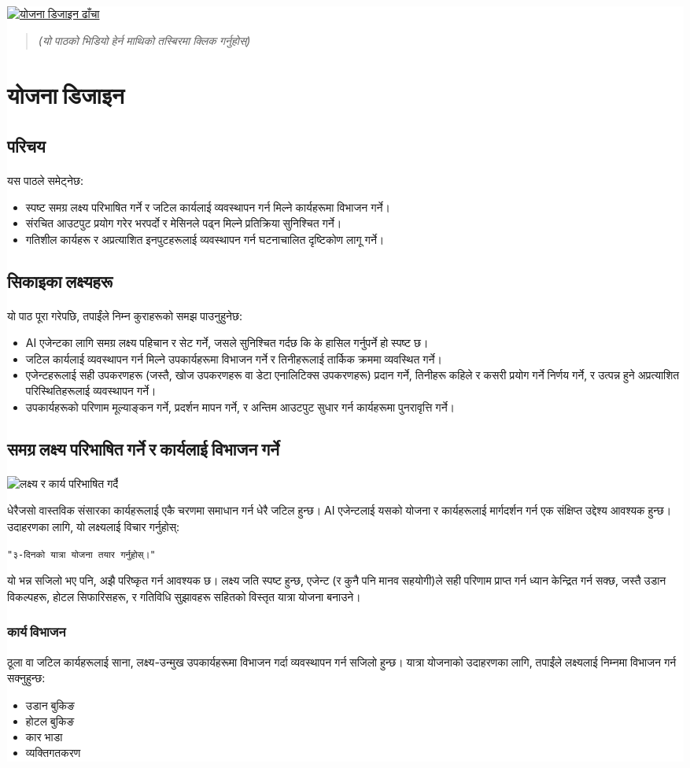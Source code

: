 
[![योजना डिजाइन ढाँचा](../../../translated_images/lesson-7-thumbnail.f7163ac557bea1236242cc86b178c3f1bbf5eb07b87f9cd7c256b366e32bcbb6.ne.png)](https://youtu.be/kPfJ2BrBCMY?si=9pYpPXp0sSbK91Dr)

> _(यो पाठको भिडियो हेर्न माथिको तस्बिरमा क्लिक गर्नुहोस्)_

# योजना डिजाइन

## परिचय

यस पाठले समेट्नेछ:

* स्पष्ट समग्र लक्ष्य परिभाषित गर्ने र जटिल कार्यलाई व्यवस्थापन गर्न मिल्ने कार्यहरूमा विभाजन गर्ने।
* संरचित आउटपुट प्रयोग गरेर भरपर्दो र मेसिनले पढ्न मिल्ने प्रतिक्रिया सुनिश्चित गर्ने।
* गतिशील कार्यहरू र अप्रत्याशित इनपुटहरूलाई व्यवस्थापन गर्न घटनाचालित दृष्टिकोण लागू गर्ने।

## सिकाइका लक्ष्यहरू

यो पाठ पूरा गरेपछि, तपाईंले निम्न कुराहरूको समझ पाउनुहुनेछ:

* AI एजेन्टका लागि समग्र लक्ष्य पहिचान र सेट गर्ने, जसले सुनिश्चित गर्दछ कि के हासिल गर्नुपर्ने हो स्पष्ट छ।
* जटिल कार्यलाई व्यवस्थापन गर्न मिल्ने उपकार्यहरूमा विभाजन गर्ने र तिनीहरूलाई तार्किक क्रममा व्यवस्थित गर्ने।
* एजेन्टहरूलाई सही उपकरणहरू (जस्तै, खोज उपकरणहरू वा डेटा एनालिटिक्स उपकरणहरू) प्रदान गर्ने, तिनीहरू कहिले र कसरी प्रयोग गर्ने निर्णय गर्ने, र उत्पन्न हुने अप्रत्याशित परिस्थितिहरूलाई व्यवस्थापन गर्ने।
* उपकार्यहरूको परिणाम मूल्याङ्कन गर्ने, प्रदर्शन मापन गर्ने, र अन्तिम आउटपुट सुधार गर्न कार्यहरूमा पुनरावृत्ति गर्ने।

## समग्र लक्ष्य परिभाषित गर्ने र कार्यलाई विभाजन गर्ने

![लक्ष्य र कार्य परिभाषित गर्दै](../../../translated_images/defining-goals-tasks.d70439e19e37c47ac76c48b209a4eb515bea5b8a5207f6b2e7b5e597f09ccf6a.ne.png)

धेरैजसो वास्तविक संसारका कार्यहरूलाई एकै चरणमा समाधान गर्न धेरै जटिल हुन्छ। AI एजेन्टलाई यसको योजना र कार्यहरूलाई मार्गदर्शन गर्न एक संक्षिप्त उद्देश्य आवश्यक हुन्छ। उदाहरणका लागि, यो लक्ष्यलाई विचार गर्नुहोस्:

    "३-दिनको यात्रा योजना तयार गर्नुहोस्।"

यो भन्न सजिलो भए पनि, अझै परिष्कृत गर्न आवश्यक छ। लक्ष्य जति स्पष्ट हुन्छ, एजेन्ट (र कुनै पनि मानव सहयोगी)ले सही परिणाम प्राप्त गर्न ध्यान केन्द्रित गर्न सक्छ, जस्तै उडान विकल्पहरू, होटल सिफारिसहरू, र गतिविधि सुझावहरू सहितको विस्तृत यात्रा योजना बनाउने।

### कार्य विभाजन

ठूला वा जटिल कार्यहरूलाई साना, लक्ष्य-उन्मुख उपकार्यहरूमा विभाजन गर्दा व्यवस्थापन गर्न सजिलो हुन्छ। 
यात्रा योजनाको उदाहरणका लागि, तपाईंले लक्ष्यलाई निम्नमा विभाजन गर्न सक्नुहुन्छ:

* उडान बुकिङ
* होटल बुकिङ
* कार भाडा
* व्यक्तिगतकरण
